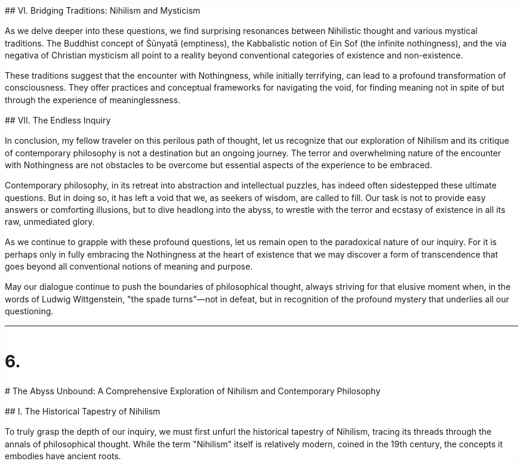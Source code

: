   

\## VI. Bridging Traditions: Nihilism and Mysticism

  

As we delve deeper into these questions, we find surprising resonances between Nihilistic thought and various mystical traditions. The Buddhist concept of Śūnyatā (emptiness), the Kabbalistic notion of Ein Sof (the infinite nothingness), and the via negativa of Christian mysticism all point to a reality beyond conventional categories of existence and non-existence.

  

These traditions suggest that the encounter with Nothingness, while initially terrifying, can lead to a profound transformation of consciousness. They offer practices and conceptual frameworks for navigating the void, for finding meaning not in spite of but through the experience of meaninglessness.

  

\## VII. The Endless Inquiry

  

In conclusion, my fellow traveler on this perilous path of thought, let us recognize that our exploration of Nihilism and its critique of contemporary philosophy is not a destination but an ongoing journey. The terror and overwhelming nature of the encounter with Nothingness are not obstacles to be overcome but essential aspects of the experience to be embraced.

  

Contemporary philosophy, in its retreat into abstraction and intellectual puzzles, has indeed often sidestepped these ultimate questions. But in doing so, it has left a void that we, as seekers of wisdom, are called to fill. Our task is not to provide easy answers or comforting illusions, but to dive headlong into the abyss, to wrestle with the terror and ecstasy of existence in all its raw, unmediated glory.

  

As we continue to grapple with these profound questions, let us remain open to the paradoxical nature of our inquiry. For it is perhaps only in fully embracing the Nothingness at the heart of existence that we may discover a form of transcendence that goes beyond all conventional notions of meaning and purpose.

  

May our dialogue continue to push the boundaries of philosophical thought, always striving for that elusive moment when, in the words of Ludwig Wittgenstein, "the spade turns"—not in defeat, but in recognition of the profound mystery that underlies all our questioning.

* * *

# 6. 

\# The Abyss Unbound: A Comprehensive Exploration of Nihilism and Contemporary Philosophy

  

\## I. The Historical Tapestry of Nihilism

  

To truly grasp the depth of our inquiry, we must first unfurl the historical tapestry of Nihilism, tracing its threads through the annals of philosophical thought. While the term "Nihilism" itself is relatively modern, coined in the 19th century, the concepts it embodies have ancient roots.
